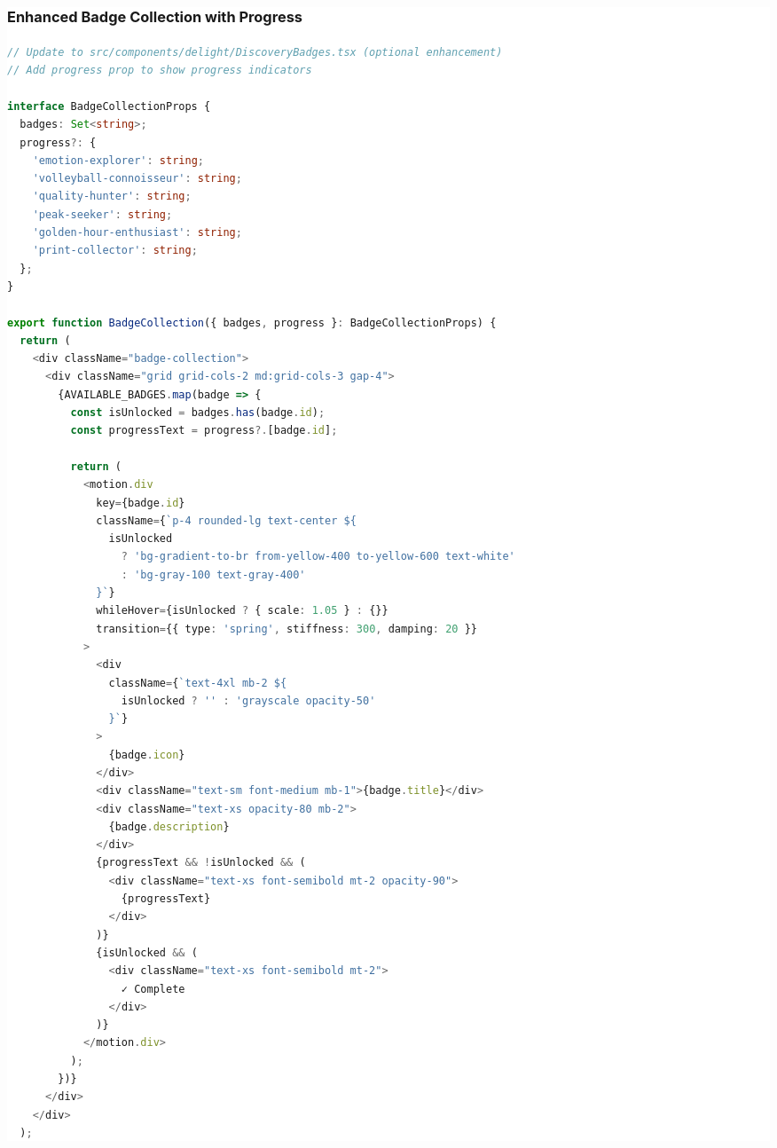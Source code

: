 ### Enhanced Badge Collection with Progress
```typescript
// Update to src/components/delight/DiscoveryBadges.tsx (optional enhancement)
// Add progress prop to show progress indicators

interface BadgeCollectionProps {
  badges: Set<string>;
  progress?: {
    'emotion-explorer': string;
    'volleyball-connoisseur': string;
    'quality-hunter': string;
    'peak-seeker': string;
    'golden-hour-enthusiast': string;
    'print-collector': string;
  };
}

export function BadgeCollection({ badges, progress }: BadgeCollectionProps) {
  return (
    <div className="badge-collection">
      <div className="grid grid-cols-2 md:grid-cols-3 gap-4">
        {AVAILABLE_BADGES.map(badge => {
          const isUnlocked = badges.has(badge.id);
          const progressText = progress?.[badge.id];
          
          return (
            <motion.div
              key={badge.id}
              className={`p-4 rounded-lg text-center ${
                isUnlocked
                  ? 'bg-gradient-to-br from-yellow-400 to-yellow-600 text-white'
                  : 'bg-gray-100 text-gray-400'
              }`}
              whileHover={isUnlocked ? { scale: 1.05 } : {}}
              transition={{ type: 'spring', stiffness: 300, damping: 20 }}
            >
              <div
                className={`text-4xl mb-2 ${
                  isUnlocked ? '' : 'grayscale opacity-50'
                }`}
              >
                {badge.icon}
              </div>
              <div className="text-sm font-medium mb-1">{badge.title}</div>
              <div className="text-xs opacity-80 mb-2">
                {badge.description}
              </div>
              {progressText && !isUnlocked && (
                <div className="text-xs font-semibold mt-2 opacity-90">
                  {progressText}
                </div>
              )}
              {isUnlocked && (
                <div className="text-xs font-semibold mt-2">
                  ✓ Complete
                </div>
              )}
            </motion.div>
          );
        })}
      </div>
    </div>
  );
```